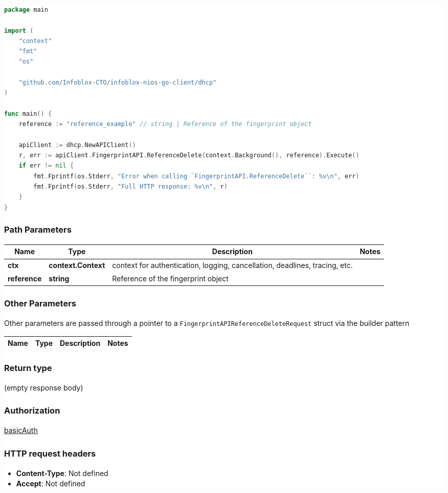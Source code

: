 ```go
package main

import (
	"context"
	"fmt"
	"os"

	"github.com/Infoblox-CTO/infoblox-nios-go-client/dhcp"
)

func main() {
	reference := "reference_example" // string | Reference of the fingerprint object

	apiClient := dhcp.NewAPIClient()
	r, err := apiClient.FingerprintAPI.ReferenceDelete(context.Background(), reference).Execute()
	if err != nil {
		fmt.Fprintf(os.Stderr, "Error when calling `FingerprintAPI.ReferenceDelete``: %v\n", err)
		fmt.Fprintf(os.Stderr, "Full HTTP response: %v\n", r)
	}
}
```

### Path Parameters


Name | Type | Description  | Notes
------------- | ------------- | ------------- | -------------
**ctx** | **context.Context** | context for authentication, logging, cancellation, deadlines, tracing, etc.
**reference** | **string** | Reference of the fingerprint object | 

### Other Parameters

Other parameters are passed through a pointer to a `FingerprintAPIReferenceDeleteRequest` struct via the builder pattern


Name | Type | Description  | Notes
------------- | ------------- | ------------- | -------------

### Return type

 (empty response body)

### Authorization

[basicAuth](../README.md#basicAuth)

### HTTP request headers

- **Content-Type**: Not defined
- **Accept**: Not defined
